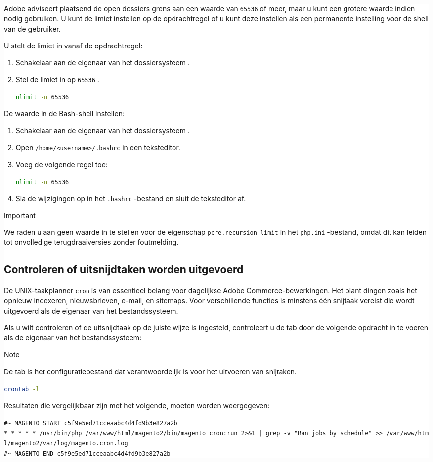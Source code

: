 Adobe adviseert plaatsend de open dossiers [ grens ](https://ss64.com/bash/ulimit.html) aan een waarde van `65536` of meer, maar u kunt een grotere waarde indien nodig gebruiken. U kunt de limiet instellen op de opdrachtregel of u kunt deze instellen als een permanente instelling voor de shell van de gebruiker.

U stelt de limiet in vanaf de opdrachtregel:

1. Schakelaar aan de [ eigenaar van het dossiersysteem ](../../installation/prerequisites/file-system/overview.md).
1. Stel de limiet in op `65536` .

   ```bash
   ulimit -n 65536
   ```

De waarde in de Bash-shell instellen:

1. Schakelaar aan de [ eigenaar van het dossiersysteem ](../../installation/prerequisites/file-system/overview.md).
1. Open `/home/<username>/.bashrc` in een teksteditor.
1. Voeg de volgende regel toe:

   ```bash
   ulimit -n 65536
   ```

1. Sla de wijzigingen op in het `.bashrc` -bestand en sluit de teksteditor af.

>[!IMPORTANT]
>
>We raden u aan geen waarde in te stellen voor de eigenschap `pcre.recursion_limit` in het `php.ini` -bestand, omdat dit kan leiden tot onvolledige terugdraaiversies zonder foutmelding.

## Controleren of uitsnijdtaken worden uitgevoerd

De UNIX-taakplanner `cron` is van essentieel belang voor dagelijkse Adobe Commerce-bewerkingen. Het plant dingen zoals het opnieuw indexeren, nieuwsbrieven, e-mail, en sitemaps. Voor verschillende functies is minstens één snijtaak vereist die wordt uitgevoerd als de eigenaar van het bestandssysteem.

Als u wilt controleren of de uitsnijdtaak op de juiste wijze is ingesteld, controleert u de tab door de volgende opdracht in te voeren als de eigenaar van het bestandssysteem:

>[!NOTE]
>
>De tab is het configuratiebestand dat verantwoordelijk is voor het uitvoeren van snijtaken.

```bash
crontab -l
```

Resultaten die vergelijkbaar zijn met het volgende, moeten worden weergegeven:

```cron
#~ MAGENTO START c5f9e5ed71cceaabc4d4fd9b3e827a2b
* * * * * /usr/bin/php /var/www/html/magento2/bin/magento cron:run 2>&1 | grep -v "Ran jobs by schedule" >> /var/www/html/magento2/var/log/magento.cron.log
#~ MAGENTO END c5f9e5ed71cceaabc4d4fd9b3e827a2b
```
